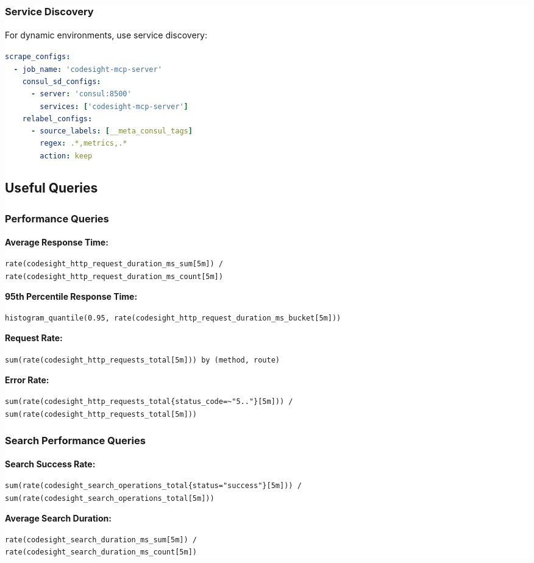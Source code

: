 ### Service Discovery

For dynamic environments, use service discovery:

```yaml
scrape_configs:
  - job_name: 'codesight-mcp-server'
    consul_sd_configs:
      - server: 'consul:8500'
        services: ['codesight-mcp-server']
    relabel_configs:
      - source_labels: [__meta_consul_tags]
        regex: .*,metrics,.*
        action: keep
```

## Useful Queries

### Performance Queries

**Average Response Time:**
```promql
rate(codesight_http_request_duration_ms_sum[5m]) /
rate(codesight_http_request_duration_ms_count[5m])
```

**95th Percentile Response Time:**
```promql
histogram_quantile(0.95, rate(codesight_http_request_duration_ms_bucket[5m]))
```

**Request Rate:**
```promql
sum(rate(codesight_http_requests_total[5m])) by (method, route)
```

**Error Rate:**
```promql
sum(rate(codesight_http_requests_total{status_code=~"5.."}[5m])) /
sum(rate(codesight_http_requests_total[5m]))
```

### Search Performance Queries

**Search Success Rate:**
```promql
sum(rate(codesight_search_operations_total{status="success"}[5m])) /
sum(rate(codesight_search_operations_total[5m]))
```

**Average Search Duration:**
```promql
rate(codesight_search_duration_ms_sum[5m]) /
rate(codesight_search_duration_ms_count[5m])
```
